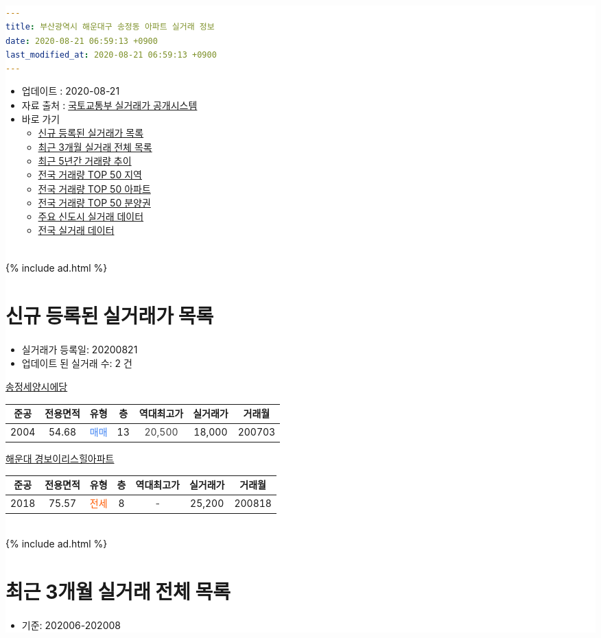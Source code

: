 ```yaml
---
title: 부산광역시 해운대구 송정동 아파트 실거래 정보
date: 2020-08-21 06:59:13 +0900
last_modified_at: 2020-08-21 06:59:13 +0900
---
```


* 업데이트 : 2020-08-21
* 자료 출처 : [국토교통부 실거래가 공개시스템](http://rt.molit.go.kr)
* 바로 가기
    * [신규 등록된 실거래가 목록](#신규-등록된-실거래가-목록)
    * [최근 3개월 실거래 전체 목록](#최근-3개월-실거래-전체-목록)
    * [최근 5년간 거래량 추이](#최근-5년간-거래량-추이)
    * [전국 거래량 TOP 50 지역](https://inasie.github.io/apt-trade-info/최근-3개월-전국에서-가장-거래가-많이-발생한-지역)
    * [전국 거래량 TOP 50 아파트](https://inasie.github.io/apt-trade-info/최근-3개월-전국에서-가장-거래가-많이-발생한-아파트)
    * [전국 거래량 TOP 50 분양권](https://inasie.github.io/apt-trade-info/최근-3개월-전국에서-가장-거래가-많이-발생한-분양권)
    * [주요 신도시 실거래 데이터](https://inasie.github.io/apt-trade-info/주요-신도시)
    * [전국 실거래 데이터](https://inasie.github.io/apt-trade-info/전국)
<br>
{% include ad.html %}
<br>

# 신규 등록된 실거래가 목록
* 실거래가 등록일: 20200821
* 업데이트 된 실거래 수: 2 건


[송정세양시에당](https://search.naver.com/search.naver?query=%EB%B6%80%EC%82%B0%EA%B4%91%EC%97%AD%EC%8B%9C+%ED%95%B4%EC%9A%B4%EB%8C%80%EA%B5%AC+%EC%86%A1%EC%A0%95%EB%8F%99+%EC%86%A1%EC%A0%95%EC%84%B8%EC%96%91%EC%8B%9C%EC%97%90%EB%8B%B9)

|준공|전용면적|유형|층|역대최고가|실거래가|거래월|
|:---:|:---:|:---:|:---:|:---:|:---:|:---:|
|2004|54.68|<span style="color:#4285f3">매매</span>|13|<span style="color:#444444">20,500</span>|18,000|200703|

[해운대 경보이리스힐아파트](https://search.naver.com/search.naver?query=%EB%B6%80%EC%82%B0%EA%B4%91%EC%97%AD%EC%8B%9C+%ED%95%B4%EC%9A%B4%EB%8C%80%EA%B5%AC+%EC%86%A1%EC%A0%95%EB%8F%99+%ED%95%B4%EC%9A%B4%EB%8C%80+%EA%B2%BD%EB%B3%B4%EC%9D%B4%EB%A6%AC%EC%8A%A4%ED%9E%90%EC%95%84%ED%8C%8C%ED%8A%B8)

|준공|전용면적|유형|층|역대최고가|실거래가|거래월|
|:---:|:---:|:---:|:---:|:---:|:---:|:---:|
|2018|75.57|<span style="color:#ff5a00">전세</span>|8|<span style="color:#444444">-</span>|25,200|200818|


<br>
{% include ad.html %}
<br>

# 최근 3개월 실거래 전체 목록
* 기준: 202006-202008
